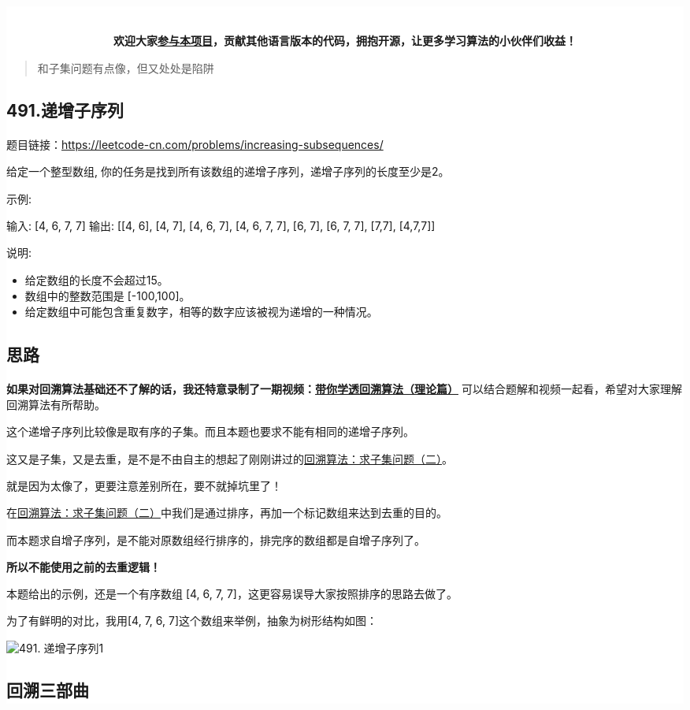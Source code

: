 <p align="center">
  <a href="https://mp.weixin.qq.com/s/RsdcQ9umo09R6cfnwXZlrQ"><img src="https://img.shields.io/badge/PDF下载-代码随想录-blueviolet" alt=""></a>
  <a href="https://mp.weixin.qq.com/s/b66DFkOp8OOxdZC_xLZxfw"><img src="https://img.shields.io/badge/刷题-微信群-green" alt=""></a>
  <a href="https://space.bilibili.com/525438321"><img src="https://img.shields.io/badge/B站-代码随想录-orange" alt=""></a>
  <a href="https://mp.weixin.qq.com/s/QVF6upVMSbgvZy8lHZS3CQ"><img src="https://img.shields.io/badge/知识星球-代码随想录-blue" alt=""></a>
</p>
<p align="center"><strong>欢迎大家<a href="https://mp.weixin.qq.com/s/tqCxrMEU-ajQumL1i8im9A">参与本项目</a>，贡献其他语言版本的代码，拥抱开源，让更多学习算法的小伙伴们收益！</strong></p>


> 和子集问题有点像，但又处处是陷阱

## 491.递增子序列

题目链接：https://leetcode-cn.com/problems/increasing-subsequences/

给定一个整型数组, 你的任务是找到所有该数组的递增子序列，递增子序列的长度至少是2。

示例:

输入: [4, 6, 7, 7]
输出: [[4, 6], [4, 7], [4, 6, 7], [4, 6, 7, 7], [6, 7], [6, 7, 7], [7,7], [4,7,7]]

说明:
* 给定数组的长度不会超过15。
* 数组中的整数范围是 [-100,100]。
* 给定数组中可能包含重复数字，相等的数字应该被视为递增的一种情况。


## 思路

**如果对回溯算法基础还不了解的话，我还特意录制了一期视频：[带你学透回溯算法（理论篇）](https://www.bilibili.com/video/BV1cy4y167mM/)**  可以结合题解和视频一起看，希望对大家理解回溯算法有所帮助。


这个递增子序列比较像是取有序的子集。而且本题也要求不能有相同的递增子序列。

这又是子集，又是去重，是不是不由自主的想起了刚刚讲过的[回溯算法：求子集问题（二）](https://mp.weixin.qq.com/s/WJ4JNDRJgsW3eUN72Hh3uQ)。

就是因为太像了，更要注意差别所在，要不就掉坑里了！

在[回溯算法：求子集问题（二）](https://mp.weixin.qq.com/s/WJ4JNDRJgsW3eUN72Hh3uQ)中我们是通过排序，再加一个标记数组来达到去重的目的。

而本题求自增子序列，是不能对原数组经行排序的，排完序的数组都是自增子序列了。

**所以不能使用之前的去重逻辑！**

本题给出的示例，还是一个有序数组 [4, 6, 7, 7]，这更容易误导大家按照排序的思路去做了。

为了有鲜明的对比，我用[4, 7, 6, 7]这个数组来举例，抽象为树形结构如图：

![491. 递增子序列1](https://img-blog.csdnimg.cn/20201124200229824.png)


## 回溯三部曲
